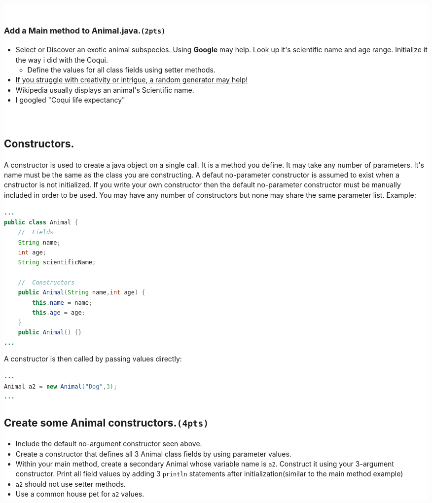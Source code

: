 <br>

### Add a Main method to Animal.java.`(2pts)`
* Select or Discover an exotic animal subspecies. Using **Google** may help. Look up it's scientific name and age range. Initialize it the way i did with the Coqui.
  * Define the values for all class fields using setter methods.
* [If you struggle with creativity or intrigue, a random generator may help!](https://www.randomlists.com/random-animals)
* Wikipedia usually displays an animal's Scientific name.
* I googled "Coqui life expectancy"


<br>

## Constructors.
A constructor is used to create a java object on a single call. It is a method you define. It may take any number of parameters. It's name must be the same as the class you are constructing. A defaut no-parameter constructor is assumed to exist when a cnstructor is not initialized. If you write your own constructor then the default no-parameter constructor must be manually included in order to be used. You may have any number of constructors but none may share the same parameter list. Example:

```java
...
public class Animal {
    //	Fields
    String name;
    int age;
    String scientificName;
	
    //  Constructors
	public Animal(String name,int age) {
		this.name = name;
		this.age = age;
	}
	public Animal() {}
...
```
A constructor is then called by passing values directly:

```java
...
Animal a2 = new Animal("Dog",3);
...
```

## Create some Animal constructors.`(4pts)`
* Include the default no-argument constructor seen above.
* Create a constructor that defines all 3 Animal class fields by using parameter values.
* Within your main method, create a secondary Animal whose variable name is `a2`. Construct it using your 3-argument constructor. Print all field values by adding 3 `println` statements after initialization(similar to the main method example) 
* `a2` should not use setter methods.
* Use a common house pet for `a2` values.
